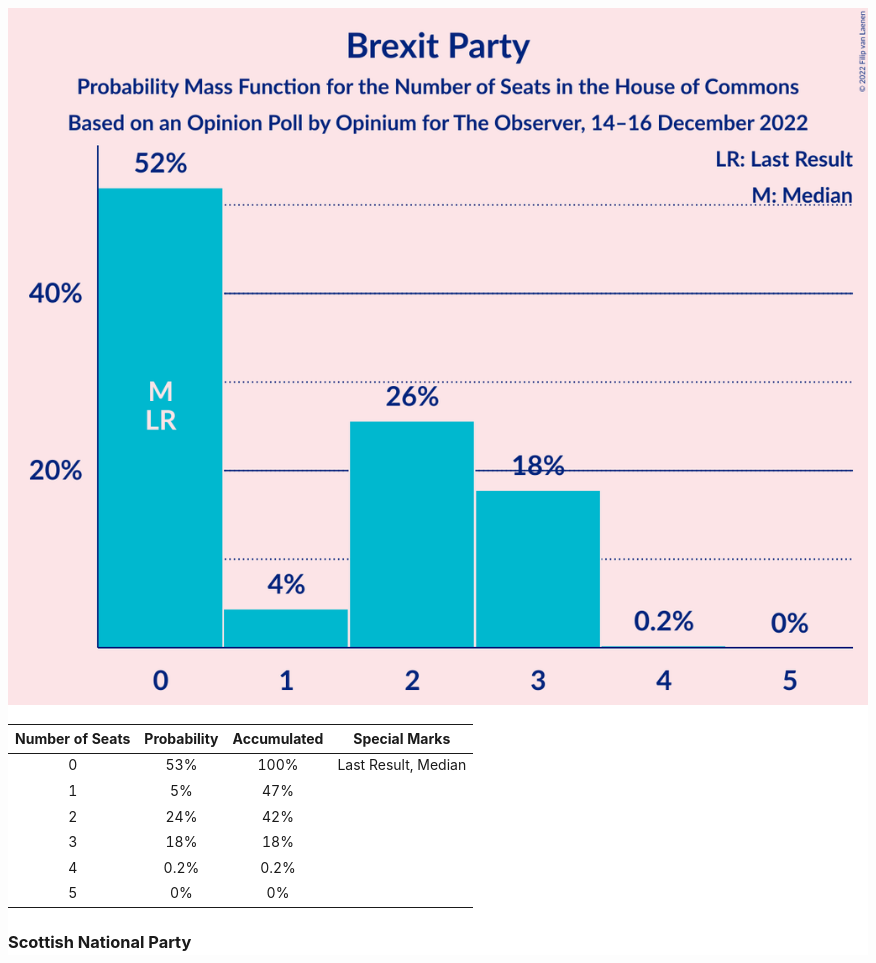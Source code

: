 ![Graph with seats probability mass function not yet produced](2022-12-16-Opinium-seats-pmf-brexitparty.png "Seats Probability Mass Function")

| Number of Seats | Probability | Accumulated | Special Marks |
|:---------------:|:-----------:|:-----------:|:-------------:|
| 0 | 53% | 100% | Last Result, Median |
| 1 | 5% | 47% |  |
| 2 | 24% | 42% |  |
| 3 | 18% | 18% |  |
| 4 | 0.2% | 0.2% |  |
| 5 | 0% | 0% |  |

### Scottish National Party
